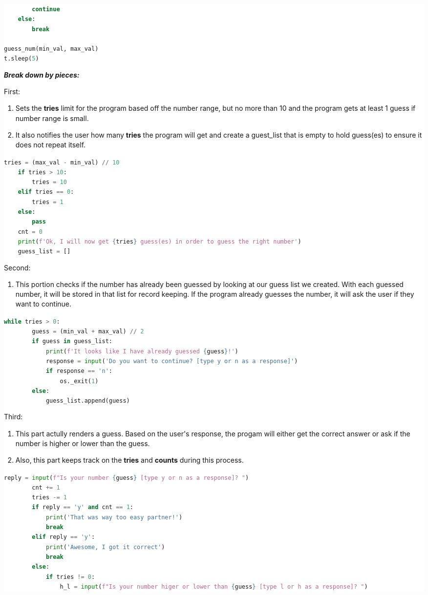 ```python
        continue
    else:
        break

guess_num(min_val, max_val)
t.sleep(5)
```

***Break down by pieces:***

First:

1) Sets the **tries** limit for the program based off the number range, but no more than 10 and the program gets at least 1 guess if number range is small.

2) It also notifies the user how many **tries** the program will get and create a guest_list that is empty to hold guess(es) to ensure it does not repeat itself.

```python
tries = (max_val - min_val) // 10
    if tries > 10:
        tries = 10
    elif tries == 0:
        tries = 1
    else:
        pass
    cnt = 0
    print(f'Ok, I will now get {tries} guess(es) in order to guess the right number')
    guess_list = []
```
Second:

1) This portion checks if the number has already been guessed by looking at our guess list we created. With each guessed number, it will be stored in that list for record keeping. If the program already guesses the number, it will ask the user if they want to continue.

```python
while tries > 0:
        guess = (min_val + max_val) // 2
        if guess in guess_list:
            print(f'It looks like I have already guessed {guess}!')
            response = input('Do you want to continue? [type y or n as a response]')
            if response == 'n':
                os._exit(1)
        else:
            guess_list.append(guess)
```

Third:

1) This part actully renders a guess. Based on the user's response, the progam will either get the correct answer or ask if the number is higher or lower than the guess.

2) Also, this part keeps track on the **tries** and **counts** during this process.

```python
reply = input(f"Is your number {guess} [type y or n as a response]? ")
        cnt += 1
        tries -= 1
        if reply == 'y' and cnt == 1:
            print('That was way too easy partner!')
            break
        elif reply == 'y':
            print('Awesome, I got it correct')
            break
        else:
            if tries != 0:
                h_l = input(f"Is your number higer or lower than {guess} [type l or h as a response]? ")
```